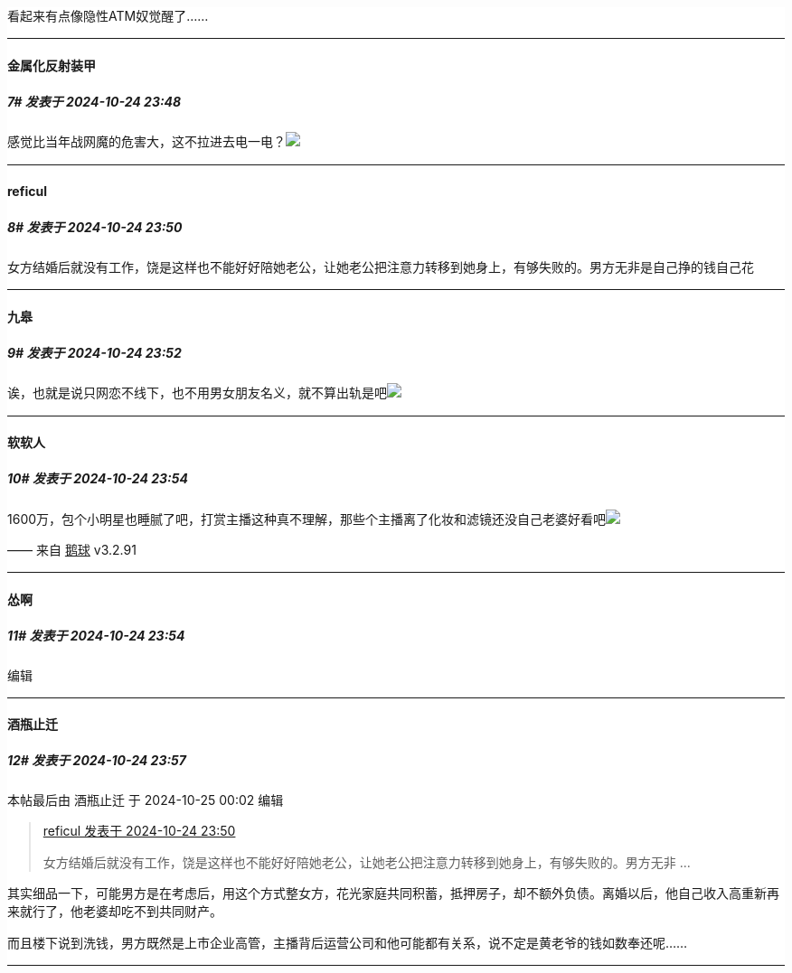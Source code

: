 看起来有点像隐性ATM奴觉醒了……

*****

####  金属化反射装甲  
##### 7#       发表于 2024-10-24 23:48

感觉比当年战网魔的危害大，这不拉进去电一电？<img src="https://static.saraba1st.com/image/smiley/face2017/049.png" referrerpolicy="no-referrer">

*****

####  reficul  
##### 8#       发表于 2024-10-24 23:50

女方结婚后就没有工作，饶是这样也不能好好陪她老公，让她老公把注意力转移到她身上，有够失败的。男方无非是自己挣的钱自己花

*****

####  九皋  
##### 9#       发表于 2024-10-24 23:52

诶，也就是说只网恋不线下，也不用男女朋友名义，就不算出轨是吧<img src="https://static.saraba1st.com/image/smiley/face2017/067.png" referrerpolicy="no-referrer">

*****

####  软软人  
##### 10#       发表于 2024-10-24 23:54

1600万，包个小明星也睡腻了吧，打赏主播这种真不理解，那些个主播离了化妆和滤镜还没自己老婆好看吧<img src="https://static.saraba1st.com/image/smiley/face2017/028.png" referrerpolicy="no-referrer">

—— 来自 [鹅球](https://www.pgyer.com/GcUxKd4w) v3.2.91

*****

####  怂啊  
##### 11#       发表于 2024-10-24 23:54

编辑

*****

####  酒瓶止迁  
##### 12#       发表于 2024-10-24 23:57

 本帖最后由 酒瓶止迁 于 2024-10-25 00:02 编辑 
<blockquote><a href="httphttps://bbs.saraba1st.com/2b/forum.php?mod=redirect&amp;goto=findpost&amp;pid=66535588&amp;ptid=2204398" target="_blank">reficul 发表于 2024-10-24 23:50</a>

女方结婚后就没有工作，饶是这样也不能好好陪她老公，让她老公把注意力转移到她身上，有够失败的。男方无非 ...</blockquote>
其实细品一下，可能男方是在考虑后，用这个方式整女方，花光家庭共同积蓄，抵押房子，却不额外负债。离婚以后，他自己收入高重新再来就行了，他老婆却吃不到共同财产。

而且楼下说到洗钱，男方既然是上市企业高管，主播背后运营公司和他可能都有关系，说不定是黄老爷的钱如数奉还呢……

*****
